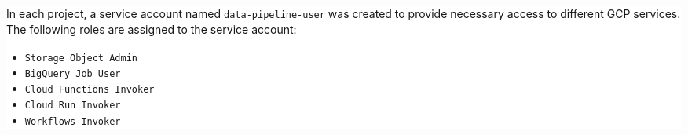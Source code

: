 In each project, a service account named `data-pipeline-user` was created to provide necessary access to different GCP services. The following roles are assigned to the service account:

- `Storage Object Admin`
- `BigQuery Job User`
- `Cloud Functions Invoker`
- `Cloud Run Invoker`
- `Workflows Invoker`
